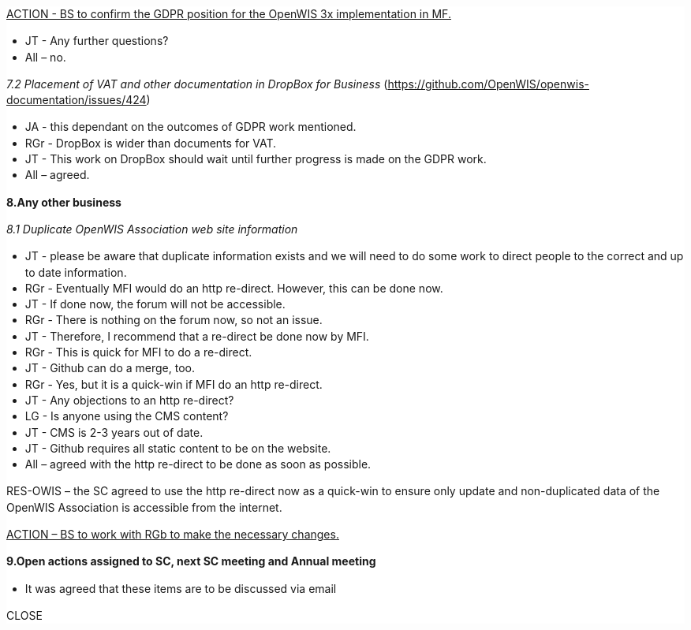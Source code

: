 [ACTION - BS to confirm the GDPR position for the OpenWIS 3x implementation in MF.](https://github.com/OpenWIS/openwis-documentation/issues/526)

- JT - Any further questions?
- All – no.

*7.2 Placement of VAT and other documentation in DropBox for Business* (https://github.com/OpenWIS/openwis-documentation/issues/424)
- JA - this dependant on the outcomes of GDPR work mentioned.
- RGr - DropBox is wider than documents for VAT.
- JT - This work on DropBox should wait until further progress is made on the GDPR work.
- All – agreed.

**8.Any other business**

*8.1 Duplicate OpenWIS Association web site information*
- JT - please be aware that duplicate information exists and we will need to do some work to direct people to the correct and up to date information.
- RGr - Eventually MFI would do an http re-direct. However, this can be done now.
- JT - If done now, the forum will not be accessible.
- RGr - There is nothing on the forum now, so not an issue.
- JT - Therefore, I recommend that a re-direct be done now by MFI.
- RGr - This is quick for MFI to do a re-direct.
- JT - Github can do a merge, too.
- RGr - Yes, but it is a quick-win if MFI do an http re-direct.
- JT - Any objections to an http re-direct?
- LG - Is anyone using the CMS content?
- JT - CMS is 2-3 years out of date.
- JT - Github requires all static content to be on the website.
- All – agreed with the http re-direct to be done as soon as possible.

RES-OWIS – the SC agreed to use the http re-direct now as a quick-win to ensure only update and non-duplicated data of the OpenWIS Association is accessible from the internet.

[ACTION – BS to work with RGb to make the necessary changes.](https://github.com/OpenWIS/openwis-documentation/issues/105#issuecomment-455607464)


**9.Open actions assigned to SC, next SC meeting and Annual meeting**
- It was agreed that these items are to be discussed via email

CLOSE
